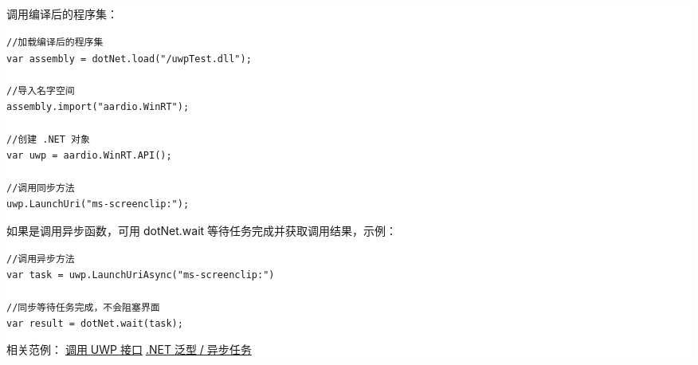 调用编译后的程序集：

```aardio
//加载编译后的程序集
var assembly = dotNet.load("/uwpTest.dll");

//导入名字空间
assembly.import("aardio.WinRT");

//创建 .NET 对象
var uwp = aardio.WinRT.API();

//调用同步方法
uwp.LaunchUri("ms-screenclip:");

```

如果是调用异步函数，可用  dotNet.wait 等待任务完成并获取调用结果，示例：

```aardio
//调用异步方法
var task = uwp.LaunchUriAsync("ms-screenclip:")

//同步等待任务完成，不会阻塞界面
var result = dotNet.wait(task);

```

相关范例： [调用 UWP 接口](../../../example/Languages/dotNet/Advanced/uwpCompiler.html) [.NET 泛型 / 异步任务](../../../example/Languages/dotNet/Generic.html)
